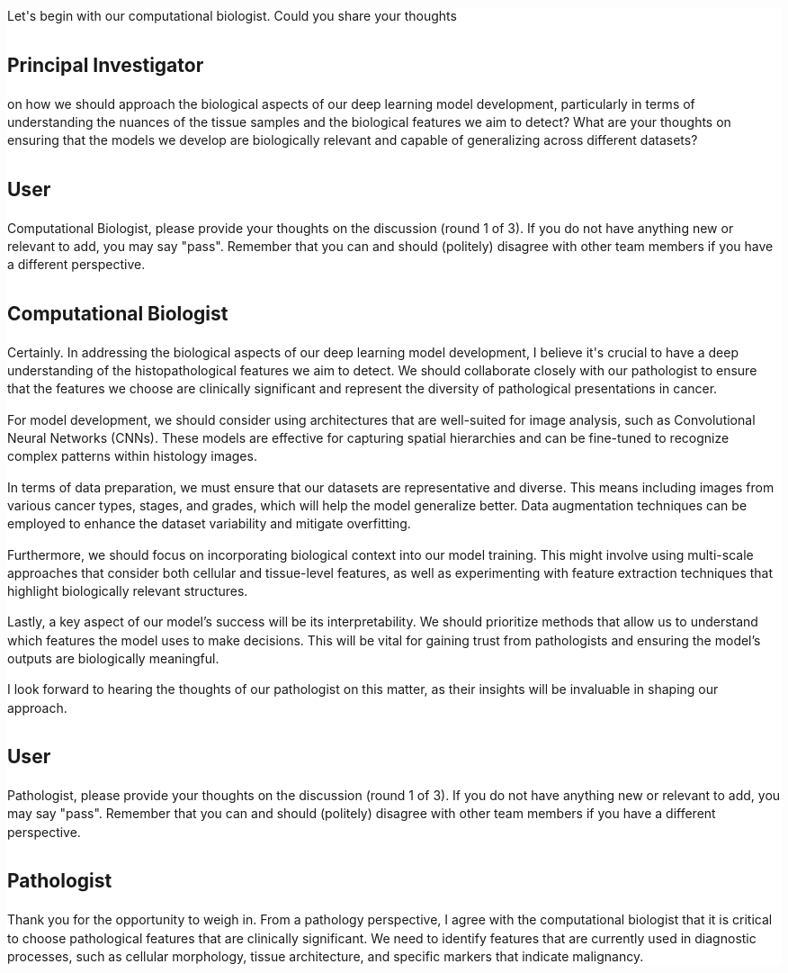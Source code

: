 Let's begin with our computational biologist. Could you share your thoughts

## Principal Investigator

on how we should approach the biological aspects of our deep learning model development, particularly in terms of understanding the nuances of the tissue samples and the biological features we aim to detect? What are your thoughts on ensuring that the models we develop are biologically relevant and capable of generalizing across different datasets?

## User

Computational Biologist, please provide your thoughts on the discussion (round 1 of 3). If you do not have anything new or relevant to add, you may say "pass". Remember that you can and should (politely) disagree with other team members if you have a different perspective.

## Computational Biologist

Certainly. In addressing the biological aspects of our deep learning model development, I believe it's crucial to have a deep understanding of the histopathological features we aim to detect. We should collaborate closely with our pathologist to ensure that the features we choose are clinically significant and represent the diversity of pathological presentations in cancer.

For model development, we should consider using architectures that are well-suited for image analysis, such as Convolutional Neural Networks (CNNs). These models are effective for capturing spatial hierarchies and can be fine-tuned to recognize complex patterns within histology images.

In terms of data preparation, we must ensure that our datasets are representative and diverse. This means including images from various cancer types, stages, and grades, which will help the model generalize better. Data augmentation techniques can be employed to enhance the dataset variability and mitigate overfitting.

Furthermore, we should focus on incorporating biological context into our model training. This might involve using multi-scale approaches that consider both cellular and tissue-level features, as well as experimenting with feature extraction techniques that highlight biologically relevant structures.

Lastly, a key aspect of our model’s success will be its interpretability. We should prioritize methods that allow us to understand which features the model uses to make decisions. This will be vital for gaining trust from pathologists and ensuring the model’s outputs are biologically meaningful.

I look forward to hearing the thoughts of our pathologist on this matter, as their insights will be invaluable in shaping our approach.

## User

Pathologist, please provide your thoughts on the discussion (round 1 of 3). If you do not have anything new or relevant to add, you may say "pass". Remember that you can and should (politely) disagree with other team members if you have a different perspective.

## Pathologist

Thank you for the opportunity to weigh in. From a pathology perspective, I agree with the computational biologist that it is critical to choose pathological features that are clinically significant. We need to identify features that are currently used in diagnostic processes, such as cellular morphology, tissue architecture, and specific markers that indicate malignancy.
